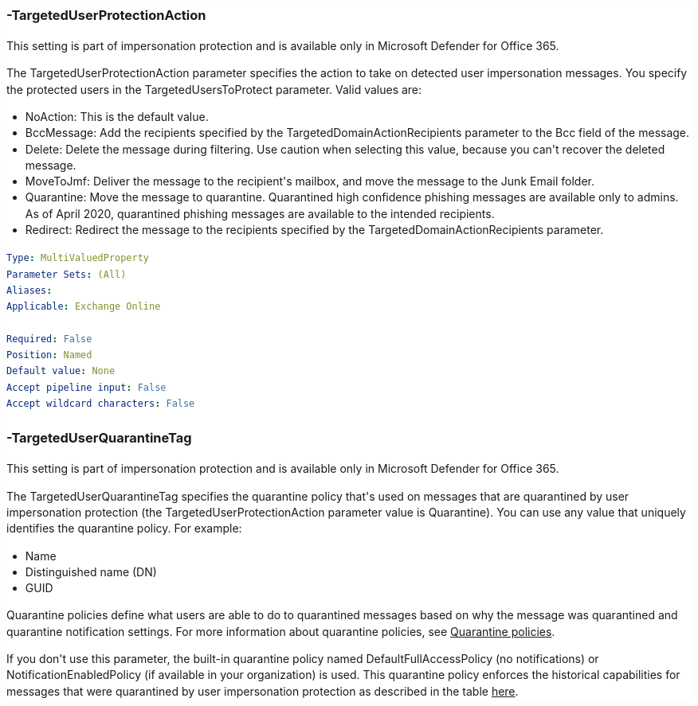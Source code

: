 ### -TargetedUserProtectionAction
This setting is part of impersonation protection and is available only in Microsoft Defender for Office 365.

The TargetedUserProtectionAction parameter specifies the action to take on detected user impersonation messages. You specify the protected users in the TargetedUsersToProtect parameter. Valid values are:

- NoAction: This is the default value.
- BccMessage: Add the recipients specified by the TargetedDomainActionRecipients parameter to the Bcc field of the message.
- Delete: Delete the message during filtering. Use caution when selecting this value, because you can't recover the deleted message.
- MoveToJmf: Deliver the message to the recipient's mailbox, and move the message to the Junk Email folder.
- Quarantine: Move the message to quarantine. Quarantined high confidence phishing messages are available only to admins. As of April 2020, quarantined phishing messages are available to the intended recipients.
- Redirect: Redirect the message to the recipients specified by the TargetedDomainActionRecipients parameter.

```yaml
Type: MultiValuedProperty
Parameter Sets: (All)
Aliases:
Applicable: Exchange Online

Required: False
Position: Named
Default value: None
Accept pipeline input: False
Accept wildcard characters: False
```

### -TargetedUserQuarantineTag
This setting is part of impersonation protection and is available only in Microsoft Defender for Office 365.

The TargetedUserQuarantineTag specifies the quarantine policy that's used on messages that are quarantined by user impersonation protection (the TargetedUserProtectionAction parameter value is Quarantine). You can use any value that uniquely identifies the quarantine policy. For example:

- Name
- Distinguished name (DN)
- GUID

Quarantine policies define what users are able to do to quarantined messages based on why the message was quarantined and quarantine notification settings. For more information about quarantine policies, see [Quarantine policies](https://learn.microsoft.com/microsoft-365/security/office-365-security/quarantine-policies).

If you don't use this parameter, the built-in quarantine policy named DefaultFullAccessPolicy (no notifications) or NotificationEnabledPolicy (if available in your organization) is used. This quarantine policy enforces the historical capabilities for messages that were quarantined by user impersonation protection as described in the table [here](https://learn.microsoft.com/microsoft-365/security/office-365-security/quarantine-end-user).
